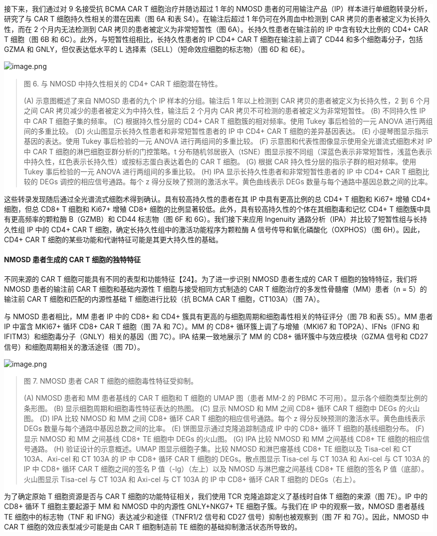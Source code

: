 接下来，我们通过对 9 名接受抗 BCMA CAR T 细胞治疗并随访超过 1 年的 NMOSD 患者的可用输注产品（IP）样本进行单细胞转录分析，研究了与 CAR T 细胞持久性相关的潜在因素（图 6A 和表 S4）。在输注后超过 1 年仍可在外周血中检测到 CAR 拷贝的患者被定义为长持久性，而在 2 个月内无法检测到 CAR 拷贝的患者被定义为非常短暂性（图 6A）。长持久性患者在输注前的 IP 中含有较大比例的 CD4+ CAR T 细胞（图 6B 和 6C）。此外，与短暂性组相比，长持久性患者的 IP CD4+ CAR T 细胞在输注前上调了 CD44 和多个细胞毒分子，包括 GZMA 和 GNLY，但仅表达低水平的 L 选择素（SELL）（短命效应细胞的标志物）（图 6D 和 6E）。

![image.png](https://raw.githubusercontent.com/aletolia/Pictures/main/202406171453306.png)

> 图 6. 与 NMOSD 中持久性相关的 CD4+ CAR T 细胞潜在特性。
> 
> (A) 示意图概述了来自 NMOSD 患者的九个 IP 样本的分组。输注后 1 年以上检测到 CAR 拷贝的患者被定义为长持久性，2 到 6 个月之间 CAR 拷贝减少的患者被定义为中持久性，输注后 2 个月内 CAR 拷贝不可检测的患者被定义为非常短暂性。
> (B) 不同持久性 IP 中 CAR T 细胞子集的频率。
> (C) 根据持久性分层的 CD4+ CAR T 细胞簇的相对频率。使用 Tukey 事后检验的一元 ANOVA 进行两组间的多重比较。
> (D) 火山图显示长持久性患者和非常短暂性患者的 IP 中 CD4+ CAR T 细胞的差异基因表达。
> (E) 小提琴图显示指示基因的表达。使用 Tukey 事后检验的一元 ANOVA 进行两组间的多重比较。
> (F) 示意图和代表性图像显示使用全光谱流式细胞术对 IP 中 CAR T 细胞的淋巴细胞亚群分析的门控策略。t 分布随机邻居嵌入（tSNE）图显示按不同组（深蓝色表示非常短暂性，浅蓝色表示中持久性，红色表示长持久性）或按标志蛋白表达着色的 CAR T 细胞。
> (G) 根据 CAR 持久性分层的指示子群的相对频率。使用 Tukey 事后检验的一元 ANOVA 进行两组间的多重比较。
> (H) IPA 显示长持久性患者和非常短暂性患者的 IP 中 CD4+ CAR T 细胞比较的 DEGs 调控的相应信号通路。每个 z 得分反映了预测的激活水平。黄色曲线表示 DEGs 数量与每个通路中基因总数之间的比率。

这些转录发现随后通过全光谱流式细胞术得到确认。具有较高持久性的患者在其 IP 中具有更高比例的总 CD4+ T 细胞和 Ki67+ 增殖 CD4+ 细胞，但总 CD8+ T 细胞和 Ki67+ 增殖 CD8+ 细胞的比例显著较低。此外，具有较高持久性的个体在其细胞毒和记忆 CD4+ T 细胞簇中具有更高频率的颗粒酶 B（GZMB）和 CD44 标志物（图 6F 和 6G）。我们接下来应用 Ingenuity 通路分析（IPA）并比较了短暂性组与长持久性组 IP 中的 CD4+ CAR T 细胞，确定长持久性组中的激活功能程序为颗粒酶 A 信号传导和氧化磷酸化（OXPHOS）（图 6H）。因此，CD4+ CAR T 细胞的某些功能和代谢特征可能是其更大持久性的基础。

#### NMOSD 患者生成的 CAR T 细胞的独特特征

不同来源的 CAR T 细胞可能具有不同的表型和功能特征【24】。为了进一步识别 NMOSD 患者生成的 CAR T 细胞的独特特征，我们将 NMOSD 患者的输注前 CAR T 细胞和基础内源性 T 细胞与接受相同方式制造的 CAR T 细胞治疗的多发性骨髓瘤（MM）患者（n = 5）的输注前 CAR T 细胞和匹配的内源性基础 T 细胞进行比较（抗 BCMA CAR T 细胞，CT103A）（图 7A）。

与 NMOSD 患者相比，MM 患者 IP 中的 CD8+ 和 CD4+ 簇具有更高的与细胞周期和细胞毒性相关的特征评分（图 7B 和表 S5）。MM 患者 IP 中富含 MKI67+ 循环 CD8+ CAR T 细胞（图 7A 和 7C）。MM 的 CD8+ 循环簇上调了与增殖（MKI67 和 TOP2A）、IFNs（IFNG 和 IFITM3）和细胞毒分子（GNLY）相关的基因（图 7C）。IPA 结果一致地展示了 MM 的 CD8+ 循环簇中与效应模块（GZMA 信号和 CD27 信号）和细胞周期相关的激活途径（图 7D）。

![image.png](https://raw.githubusercontent.com/aletolia/Pictures/main/202406171453264.png)

> 图 7. NMOSD 患者 CAR T 细胞的细胞毒性特征受抑制。
> 
> (A) NMOSD 患者和 MM 患者基线的 CAR T 细胞和 T 细胞的 UMAP 图（患者 MM-2 的 PBMC 不可用）。显示各个细胞类型比例的条形图。
> (B) 显示细胞周期和细胞毒性特征表达的热图。
> (C) 显示 NMOSD 和 MM 之间 CD8+ 循环 CAR T 细胞中 DEGs 的火山图。
> (D) IPA 比较 NMOSD 和 MM 之间 CD8+ 循环 CAR T 细胞的相应信号通路。每个 z 得分反映预测的激活水平。黄色曲线表示 DEGs 数量与每个通路中基因总数之间的比率。
> (E) 饼图显示通过克隆追踪制造成 IP 中的 CD8+ 循环 T 细胞的基线细胞分布。
> (F) 显示 NMOSD 和 MM 之间基线 CD8+ TE 细胞中 DEGs 的火山图。
> (G) IPA 比较 NMOSD 和 MM 之间基线 CD8+ TE 细胞的相应信号通路。
> (H) 验证设计的示意概述。UMAP 图显示细胞子集。比较 NMOSD 和淋巴瘤基线 CD8+ TE 细胞以及 Tisa-cel 和 CT 103A、Axi-cel 和 CT 103A 的 IP 中 CD8+ 循环 CAR T 细胞的 DEGs。散点图显示 Tisa-cel 与 CT 103A 和 Axi-cel 与 CT 103A 的 IP 中 CD8+ 循环 CAR T 细胞之间的签名 P 值（-lg）（左上）以及 NMOSD 与淋巴瘤之间基线 CD8+ TE 细胞的签名 P 值（底部）。火山图显示 Tisa-cel 与 CT 103A 和 Axi-cel 与 CT 103A 的 IP 中 CD8+ 循环 CAR T 细胞的 DEGs（右上）。

为了确定原始 T 细胞资源是否与 CAR T 细胞的功能特征相关，我们使用 TCR 克隆追踪定义了基线时自体 T 细胞的来源（图 7E）。IP 中的 CD8+ 循环 T 细胞主要起源于 MM 和 NMOSD 中的内源性 GNLY+NKG7+ TE 细胞子簇。与我们在 IP 中的观察一致，NMOSD 患者基线 TE 细胞中的标志物（TNF 和 IFNG）表达减少和途径（TNFR1/2 信号和 CD27 信号）抑制也被观察到（图 7F 和 7G）。因此，NMOSD 中 CAR T 细胞的效应表型减少可能是由 CAR T 细胞制造前 TE 细胞的基础抑制激活状态所导致的。
